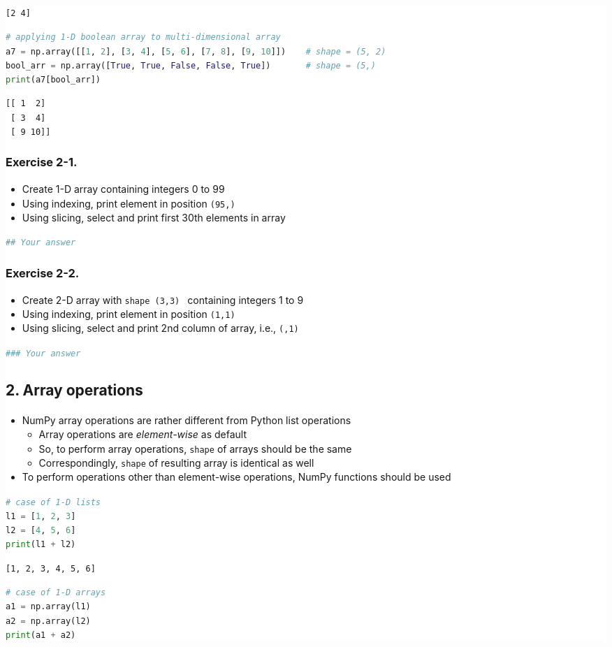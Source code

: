     [2 4]
    


```python
# applying 1-D boolean array to multi-dimensional array
a7 = np.array([[1, 2], [3, 4], [5, 6], [7, 8], [9, 10]])    # shape = (5, 2)
bool_arr = np.array([True, True, False, False, True])       # shape = (5,)
print(a7[bool_arr])
```

    [[ 1  2]
     [ 3  4]
     [ 9 10]]
    

### Exercise 2-1.
- Create 1-D array containing integers 0 to 99
- Using indexing, print element in position ```(95,)```
- Using slicing, select and print first 30th elements in array 


```python
## Your answer

```

### Exercise 2-2.
- Create 2-D array with ```shape (3,3) ``` containing integers 1 to 9
- Using indexing, print element in position ```(1,1)```
- Using slicing, select and print 2nd column of array, i.e., ```(,1)```


```python
### Your answer
```

## 2. Array operations
- NumPy array operations are rather different from Python list operations
    - Array operations are *element-wise* as default
    - So, to perform array operations, ```shape``` of arrays should be the same
    - Correspondingly, ```shape``` of resulting array is identical as well
- To perform operations other than element-wise operations, NumPy functions should be used


```python
# case of 1-D lists
l1 = [1, 2, 3]
l2 = [4, 5, 6]
print(l1 + l2)
```

    [1, 2, 3, 4, 5, 6]
    


```python
# case of 1-D arrays
a1 = np.array(l1)
a2 = np.array(l2)
print(a1 + a2)
```
